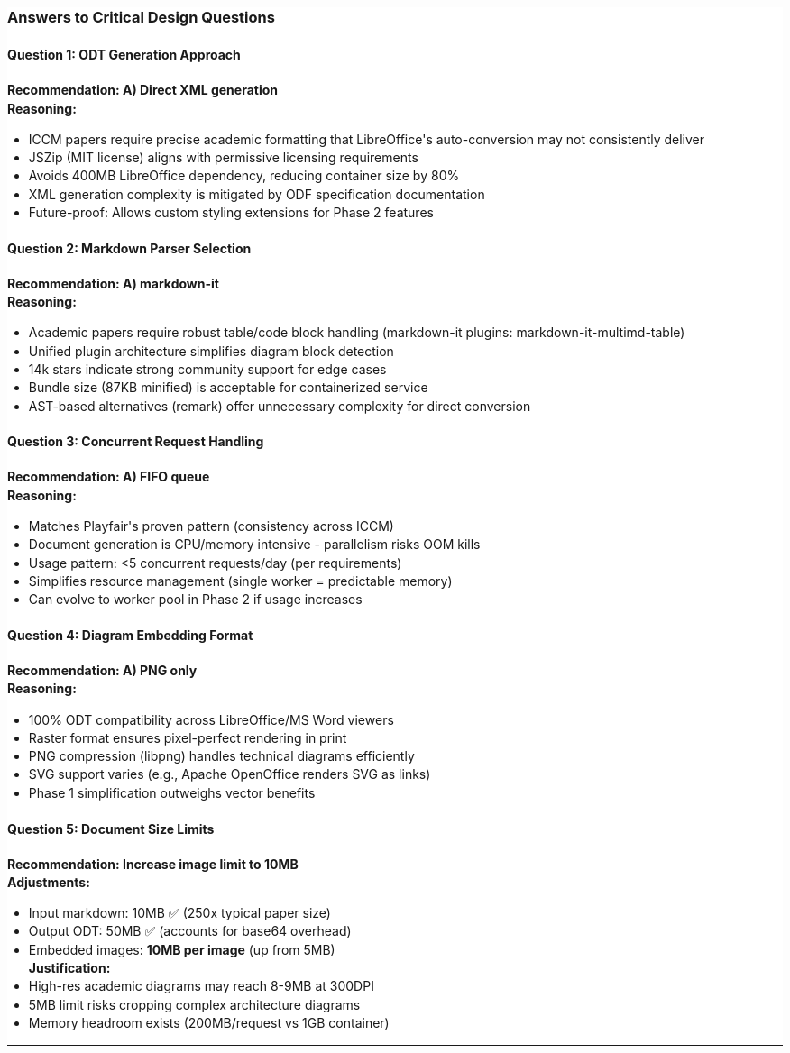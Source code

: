 ### Answers to Critical Design Questions

#### Question 1: ODT Generation Approach
**Recommendation: A) Direct XML generation**  
**Reasoning:**  
- ICCM papers require precise academic formatting that LibreOffice's auto-conversion may not consistently deliver
- JSZip (MIT license) aligns with permissive licensing requirements
- Avoids 400MB LibreOffice dependency, reducing container size by 80%
- XML generation complexity is mitigated by ODF specification documentation
- Future-proof: Allows custom styling extensions for Phase 2 features

#### Question 2: Markdown Parser Selection
**Recommendation: A) markdown-it**  
**Reasoning:**  
- Academic papers require robust table/code block handling (markdown-it plugins: markdown-it-multimd-table)
- Unified plugin architecture simplifies diagram block detection
- 14k stars indicate strong community support for edge cases
- Bundle size (87KB minified) is acceptable for containerized service
- AST-based alternatives (remark) offer unnecessary complexity for direct conversion

#### Question 3: Concurrent Request Handling
**Recommendation: A) FIFO queue**  
**Reasoning:**  
- Matches Playfair's proven pattern (consistency across ICCM)
- Document generation is CPU/memory intensive - parallelism risks OOM kills
- Usage pattern: <5 concurrent requests/day (per requirements)
- Simplifies resource management (single worker = predictable memory)
- Can evolve to worker pool in Phase 2 if usage increases

#### Question 4: Diagram Embedding Format
**Recommendation: A) PNG only**  
**Reasoning:**  
- 100% ODT compatibility across LibreOffice/MS Word viewers
- Raster format ensures pixel-perfect rendering in print
- PNG compression (libpng) handles technical diagrams efficiently
- SVG support varies (e.g., Apache OpenOffice renders SVG as links)
- Phase 1 simplification outweighs vector benefits

#### Question 5: Document Size Limits
**Recommendation: Increase image limit to 10MB**  
**Adjustments:**  
- Input markdown: 10MB ✅ (250x typical paper size)
- Output ODT: 50MB ✅ (accounts for base64 overhead)
- Embedded images: **10MB per image** (up from 5MB)  
**Justification:**  
- High-res academic diagrams may reach 8-9MB at 300DPI
- 5MB limit risks cropping complex architecture diagrams
- Memory headroom exists (200MB/request vs 1GB container)

---